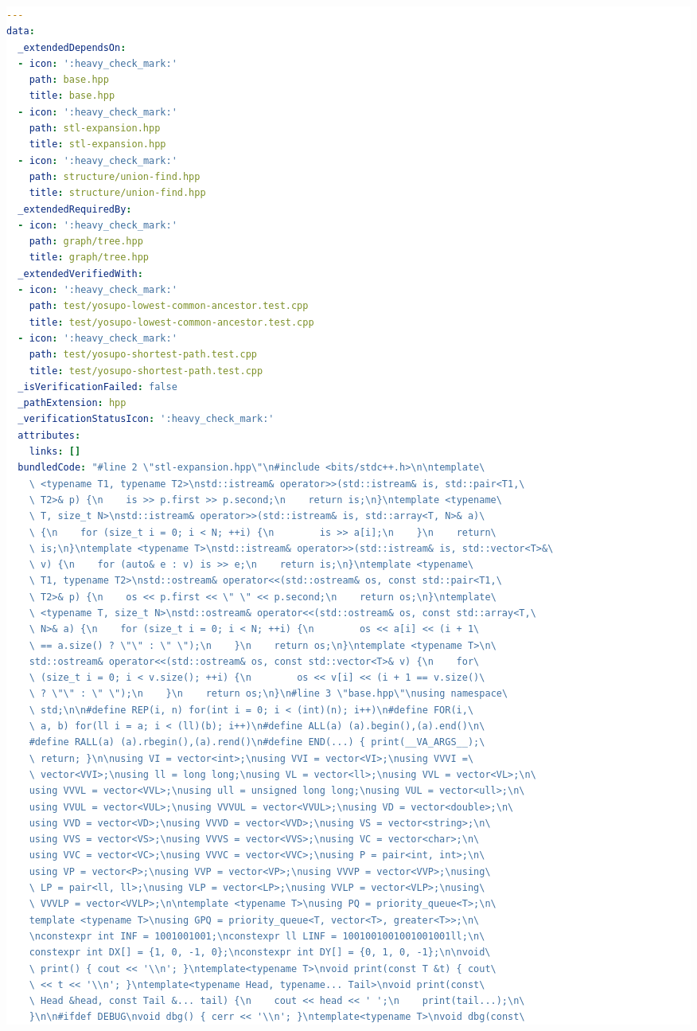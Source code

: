 ```yaml
---
data:
  _extendedDependsOn:
  - icon: ':heavy_check_mark:'
    path: base.hpp
    title: base.hpp
  - icon: ':heavy_check_mark:'
    path: stl-expansion.hpp
    title: stl-expansion.hpp
  - icon: ':heavy_check_mark:'
    path: structure/union-find.hpp
    title: structure/union-find.hpp
  _extendedRequiredBy:
  - icon: ':heavy_check_mark:'
    path: graph/tree.hpp
    title: graph/tree.hpp
  _extendedVerifiedWith:
  - icon: ':heavy_check_mark:'
    path: test/yosupo-lowest-common-ancestor.test.cpp
    title: test/yosupo-lowest-common-ancestor.test.cpp
  - icon: ':heavy_check_mark:'
    path: test/yosupo-shortest-path.test.cpp
    title: test/yosupo-shortest-path.test.cpp
  _isVerificationFailed: false
  _pathExtension: hpp
  _verificationStatusIcon: ':heavy_check_mark:'
  attributes:
    links: []
  bundledCode: "#line 2 \"stl-expansion.hpp\"\n#include <bits/stdc++.h>\n\ntemplate\
    \ <typename T1, typename T2>\nstd::istream& operator>>(std::istream& is, std::pair<T1,\
    \ T2>& p) {\n    is >> p.first >> p.second;\n    return is;\n}\ntemplate <typename\
    \ T, size_t N>\nstd::istream& operator>>(std::istream& is, std::array<T, N>& a)\
    \ {\n    for (size_t i = 0; i < N; ++i) {\n        is >> a[i];\n    }\n    return\
    \ is;\n}\ntemplate <typename T>\nstd::istream& operator>>(std::istream& is, std::vector<T>&\
    \ v) {\n    for (auto& e : v) is >> e;\n    return is;\n}\ntemplate <typename\
    \ T1, typename T2>\nstd::ostream& operator<<(std::ostream& os, const std::pair<T1,\
    \ T2>& p) {\n    os << p.first << \" \" << p.second;\n    return os;\n}\ntemplate\
    \ <typename T, size_t N>\nstd::ostream& operator<<(std::ostream& os, const std::array<T,\
    \ N>& a) {\n    for (size_t i = 0; i < N; ++i) {\n        os << a[i] << (i + 1\
    \ == a.size() ? \"\" : \" \");\n    }\n    return os;\n}\ntemplate <typename T>\n\
    std::ostream& operator<<(std::ostream& os, const std::vector<T>& v) {\n    for\
    \ (size_t i = 0; i < v.size(); ++i) {\n        os << v[i] << (i + 1 == v.size()\
    \ ? \"\" : \" \");\n    }\n    return os;\n}\n#line 3 \"base.hpp\"\nusing namespace\
    \ std;\n\n#define REP(i, n) for(int i = 0; i < (int)(n); i++)\n#define FOR(i,\
    \ a, b) for(ll i = a; i < (ll)(b); i++)\n#define ALL(a) (a).begin(),(a).end()\n\
    #define RALL(a) (a).rbegin(),(a).rend()\n#define END(...) { print(__VA_ARGS__);\
    \ return; }\n\nusing VI = vector<int>;\nusing VVI = vector<VI>;\nusing VVVI =\
    \ vector<VVI>;\nusing ll = long long;\nusing VL = vector<ll>;\nusing VVL = vector<VL>;\n\
    using VVVL = vector<VVL>;\nusing ull = unsigned long long;\nusing VUL = vector<ull>;\n\
    using VVUL = vector<VUL>;\nusing VVVUL = vector<VVUL>;\nusing VD = vector<double>;\n\
    using VVD = vector<VD>;\nusing VVVD = vector<VVD>;\nusing VS = vector<string>;\n\
    using VVS = vector<VS>;\nusing VVVS = vector<VVS>;\nusing VC = vector<char>;\n\
    using VVC = vector<VC>;\nusing VVVC = vector<VVC>;\nusing P = pair<int, int>;\n\
    using VP = vector<P>;\nusing VVP = vector<VP>;\nusing VVVP = vector<VVP>;\nusing\
    \ LP = pair<ll, ll>;\nusing VLP = vector<LP>;\nusing VVLP = vector<VLP>;\nusing\
    \ VVVLP = vector<VVLP>;\n\ntemplate <typename T>\nusing PQ = priority_queue<T>;\n\
    template <typename T>\nusing GPQ = priority_queue<T, vector<T>, greater<T>>;\n\
    \nconstexpr int INF = 1001001001;\nconstexpr ll LINF = 1001001001001001001ll;\n\
    constexpr int DX[] = {1, 0, -1, 0};\nconstexpr int DY[] = {0, 1, 0, -1};\n\nvoid\
    \ print() { cout << '\\n'; }\ntemplate<typename T>\nvoid print(const T &t) { cout\
    \ << t << '\\n'; }\ntemplate<typename Head, typename... Tail>\nvoid print(const\
    \ Head &head, const Tail &... tail) {\n    cout << head << ' ';\n    print(tail...);\n\
    }\n\n#ifdef DEBUG\nvoid dbg() { cerr << '\\n'; }\ntemplate<typename T>\nvoid dbg(const\
```